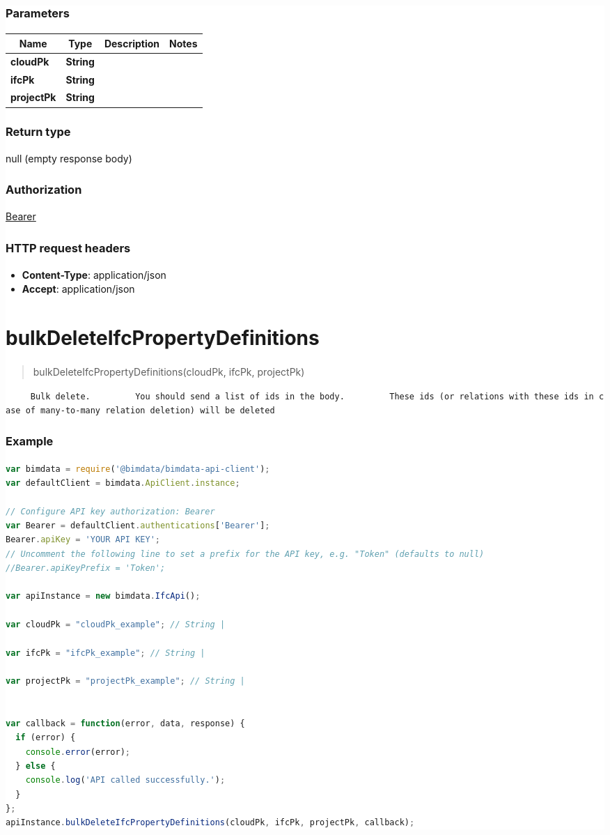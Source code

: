 ### Parameters

Name | Type | Description  | Notes
------------- | ------------- | ------------- | -------------
 **cloudPk** | **String**|  | 
 **ifcPk** | **String**|  | 
 **projectPk** | **String**|  | 

### Return type

null (empty response body)

### Authorization

[Bearer](../README.md#Bearer)

### HTTP request headers

 - **Content-Type**: application/json
 - **Accept**: application/json

<a name="bulkDeleteIfcPropertyDefinitions"></a>
# **bulkDeleteIfcPropertyDefinitions**
> bulkDeleteIfcPropertyDefinitions(cloudPk, ifcPk, projectPk)



         Bulk delete.         You should send a list of ids in the body.         These ids (or relations with these ids in case of many-to-many relation deletion) will be deleted     

### Example
```javascript
var bimdata = require('@bimdata/bimdata-api-client');
var defaultClient = bimdata.ApiClient.instance;

// Configure API key authorization: Bearer
var Bearer = defaultClient.authentications['Bearer'];
Bearer.apiKey = 'YOUR API KEY';
// Uncomment the following line to set a prefix for the API key, e.g. "Token" (defaults to null)
//Bearer.apiKeyPrefix = 'Token';

var apiInstance = new bimdata.IfcApi();

var cloudPk = "cloudPk_example"; // String | 

var ifcPk = "ifcPk_example"; // String | 

var projectPk = "projectPk_example"; // String | 


var callback = function(error, data, response) {
  if (error) {
    console.error(error);
  } else {
    console.log('API called successfully.');
  }
};
apiInstance.bulkDeleteIfcPropertyDefinitions(cloudPk, ifcPk, projectPk, callback);
```
